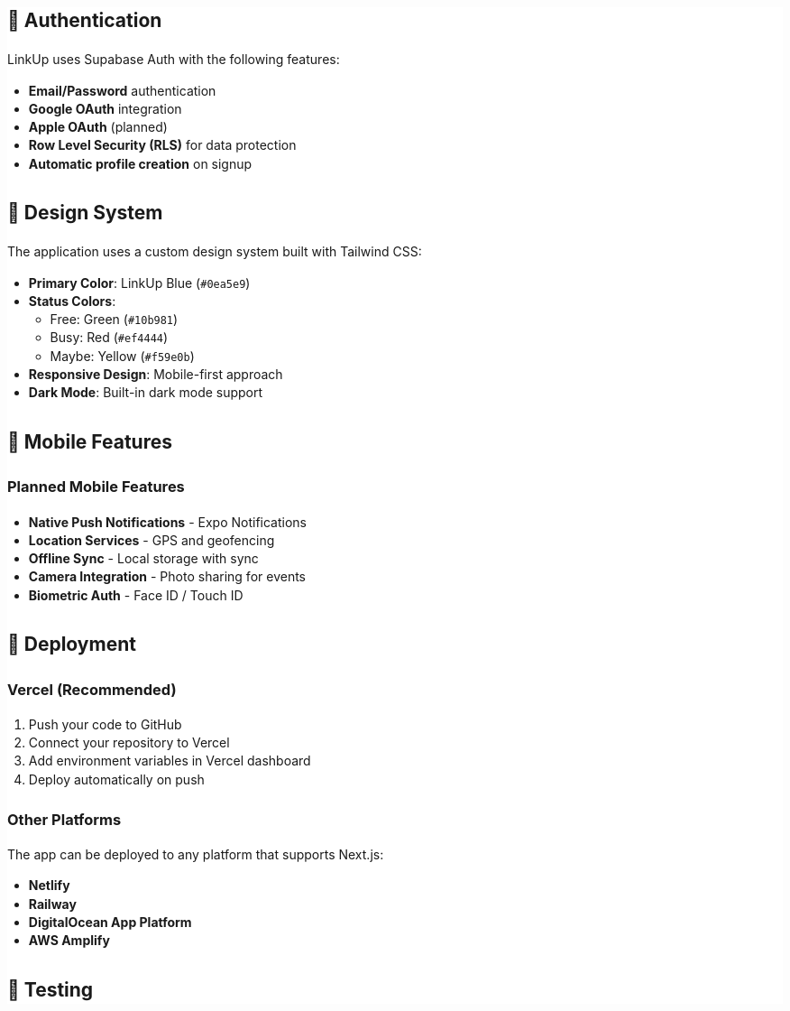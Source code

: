## 🔐 Authentication

LinkUp uses Supabase Auth with the following features:

- **Email/Password** authentication
- **Google OAuth** integration
- **Apple OAuth** (planned)
- **Row Level Security (RLS)** for data protection
- **Automatic profile creation** on signup

## 🎨 Design System

The application uses a custom design system built with Tailwind CSS:

- **Primary Color**: LinkUp Blue (`#0ea5e9`)
- **Status Colors**: 
  - Free: Green (`#10b981`)
  - Busy: Red (`#ef4444`)
  - Maybe: Yellow (`#f59e0b`)
- **Responsive Design**: Mobile-first approach
- **Dark Mode**: Built-in dark mode support

## 📱 Mobile Features

### Planned Mobile Features
- **Native Push Notifications** - Expo Notifications
- **Location Services** - GPS and geofencing
- **Offline Sync** - Local storage with sync
- **Camera Integration** - Photo sharing for events
- **Biometric Auth** - Face ID / Touch ID

## 🚀 Deployment

### Vercel (Recommended)

1. Push your code to GitHub
2. Connect your repository to Vercel
3. Add environment variables in Vercel dashboard
4. Deploy automatically on push

### Other Platforms

The app can be deployed to any platform that supports Next.js:
- **Netlify**
- **Railway**
- **DigitalOcean App Platform**
- **AWS Amplify**

## 🧪 Testing
